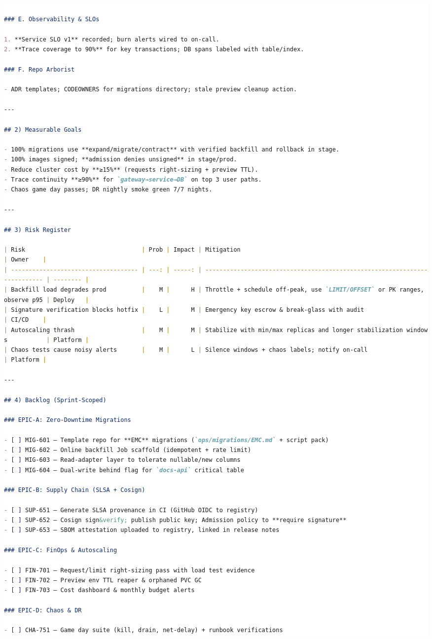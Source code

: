 ````markdown

### E. Observability & SLOs

1. **Service SLO v1** recorded; burn alerts wired to on-call.
2. **Trace coverage to 90%** for key transactions; DB spans labeled with table/index.

### F. Repo Arborist

- ADR templates; CODEOWNERS for migrations directory; stale preview cleanup action.

---

## 2) Measurable Goals

- 100% migrations use **expand/migrate/contract** with verified backfill and rollback in stage.
- 100% images signed; **admission denies unsigned** in stage/prod.
- Reduce cluster cost by **≥15%** (requests right-sizing + preview TTL).
- Trace continuity **≥90%** for `gateway→service→DB` on top 3 user paths.
- Chaos game day passes; DR nightly smoke green 7/7 nights.

---

## 3) Risk Register

| Risk                                 | Prob | Impact | Mitigation                                                                 | Owner    |
| ------------------------------------ | ---: | -----: | -------------------------------------------------------------------------- | -------- |
| Backfill load degrades prod          |    M |      H | Throttle + schedule off-peak, use `LIMIT/OFFSET` or PK ranges, observe p95 | Deploy   |
| Signature verification blocks hotfix |    L |      M | Emergency key escrow & break-glass with audit                              | CI/CD    |
| Autoscaling thrash                   |    M |      M | Stabilize with min/max replicas and longer stabilization windows           | Platform |
| Chaos tests cause noisy alerts       |    M |      L | Silence windows + chaos labels; notify on-call                             | Platform |

---

## 4) Backlog (Sprint-Scoped)

### EPIC-A: Zero-Downtime Migrations

- [ ] MIG-601 — Template repo for **EMC** migrations (`ops/migrations/EMC.md` + script pack)
- [ ] MIG-602 — Online backfill Job scaffold (idempotent + rate limit)
- [ ] MIG-603 — Read-adapter layer to tolerate nullable/new columns
- [ ] MIG-604 — Dual-write behind flag for `docs-api` critical table

### EPIC-B: Supply Chain (SLSA + Cosign)

- [ ] SUP-651 — Generate SLSA provenance in CI (GitHub OIDC to registry)
- [ ] SUP-652 — Cosign sign&verify; publish public key; Admission policy to **require signature**
- [ ] SUP-653 — SBOM attestation uploaded to registry, linked in release notes

### EPIC-C: FinOps & Autoscaling

- [ ] FIN-701 — Request/limit right-sizing pass with load test evidence
- [ ] FIN-702 — Preview env TTL reaper & orphaned PVC GC
- [ ] FIN-703 — Cost dashboard & monthly budget alerts

### EPIC-D: Chaos & DR

- [ ] CHA-751 — Game day suite (kill, drain, net-delay) + runbook verifications
````